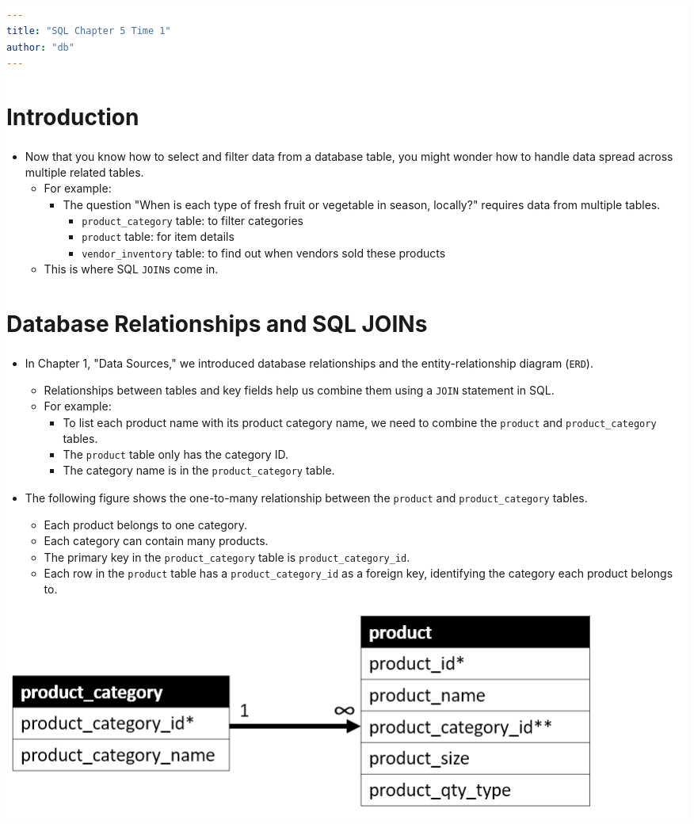 ```yaml
---
title: "SQL Chapter 5 Time 1"
author: "db"
---
```


# Introduction

- Now that you know how to select and filter data from a database table, you might wonder how to handle data spread across multiple related tables.
  - For example:
    - The question "When is each type of fresh fruit or vegetable in season, locally?" requires data from multiple tables.
      - `product_category` table: to filter categories
      - `product` table: for item details
      - `vendor_inventory` table: to find out when vendors sold these products
  - This is where SQL `JOIN`s come in.

# Database Relationships and SQL JOINs

- In Chapter 1, "Data Sources," we introduced database relationships and the entity-relationship diagram (`ERD`).
  - Relationships between tables and key fields help us combine them using a `JOIN` statement in SQL.
  - For example:
    - To list each product name with its product category name, we need to combine the `product` and `product_category` tables.
    - The `product` table only has the category ID.
    - The category name is in the `product_category` table.

- The following figure shows the one-to-many relationship between the `product` and `product_category` tables.
  - Each product belongs to one category.
  - Each category can contain many products.
  - The primary key in the `product_category` table is `product_category_id`.
  - Each row in the `product` table has a `product_category_id` as a foreign key, identifying the category each product belongs to.

![Figure 5.1](Fotos/Chapter5/Fig_5.1.png)
<figcaption></figcaption>
